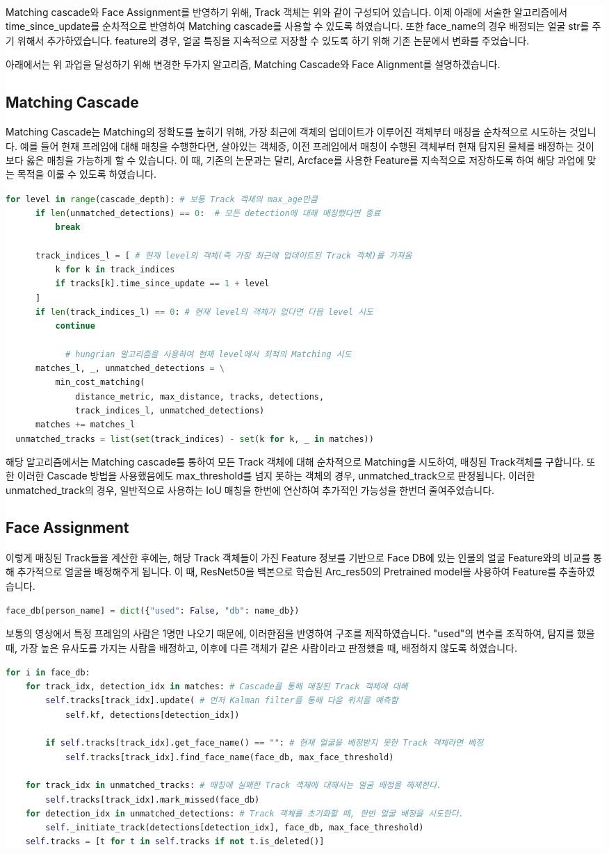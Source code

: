 Matching cascade와 Face Assignment를 반영하기 위해, Track 객체는 위와 같이 구성되어 있습니다. 이제 아래에 서술한 알고리즘에서 time_since_update를 순차적으로 반영하여 Matching cascade를 사용할 수 있도록 하였습니다. 또한 face_name의 경우 배정되는 얼굴 str를 주기 위해서 추가하였습니다. feature의 경우, 얼굴 특징을 지속적으로 저장할 수 있도록 하기 위해 기존 논문에서 변화를 주었습니다.

아래에서는 위 과업을 달성하기 위해 변경한 두가지 알고리즘, Matching Cascade와 Face Alignment를 설명하겠습니다.

## Matching Cascade

Matching Cascade는 Matching의 정확도를 높히기 위해, 가장 최근에 객체의 업데이트가 이루어진 객체부터 매칭을 순차적으로 시도하는 것입니다. 예를 들어 현재 프레임에 대해 매칭을 수행한다면, 살아있는 객체중, 이전 프레임에서 매칭이 수행된 객체부터 현재 탐지된 물체를 배정하는 것이 보다 옳은 매칭을 가능하게 할 수 있습니다. 이 때, 기존의 논문과는 달리, Arcface를 사용한 Feature를 지속적으로 저장하도록 하여 해당 과업에 맞는 목적을 이룰 수 있도록 하였습니다. 

````python
for level in range(cascade_depth): # 보통 Track 객체의 max_age만큼
      if len(unmatched_detections) == 0:  # 모든 detection에 대해 매칭했다면 종료
          break

      track_indices_l = [ # 현재 level의 객체(즉 가장 최근에 업데이트된 Track 객체)를 가져옴
          k for k in track_indices
          if tracks[k].time_since_update == 1 + level
      ]
      if len(track_indices_l) == 0: # 현재 level의 객체가 없다면 다음 level 시도
          continue

			# hungrian 알고리즘을 사용하여 현재 level에서 최적의 Matching 시도
      matches_l, _, unmatched_detections = \
          min_cost_matching(
              distance_metric, max_distance, tracks, detections,
              track_indices_l, unmatched_detections)
      matches += matches_l
  unmatched_tracks = list(set(track_indices) - set(k for k, _ in matches))
````

해당 알고리즘에서는 Matching cascade를 통하여 모든 Track 객체에 대해 순차적으로 Matching을 시도하여, 매칭된 Track객체를 구합니다. 또한 이러한 Cascade 방법을 사용했음에도 max_threshold를 넘지 못하는 객체의 경우, unmatched_track으로 판정됩니다. 이러한 unmatched_track의 경우, 일반적으로 사용하는 IoU 매칭을 한번에 연산하여 추가적인 가능성을 한번더 줄여주었습니다.

## Face Assignment

이렇게 매칭된 Track들을 계산한 후에는, 해당 Track 객체들이 가진 Feature 정보를 기반으로 Face DB에 있는 인물의 얼굴 Feature와의 비교를 통해 추가적으로 얼굴을 배정해주게 됩니다. 이 때, ResNet50을 백본으로 학습된 Arc_res50의 Pretrained model을 사용하여 Feature를 추출하였습니다.

````python
face_db[person_name] = dict({"used": False, "db": name_db})
````

보통의 영상에서 특정 프레임의 사람은 1명만 나오기 때문에, 이러한점을 반영하여 구조를 제작하였습니다. "used"의 변수를 조작하여, 탐지를 했을 때, 가장 높은 유사도를 가지는 사람을 배정하고, 이후에 다른 객체가 같은 사람이라고 판정했을 때, 배정하지 않도록 하였습니다.

````python
for i in face_db:
    for track_idx, detection_idx in matches: # Cascade를 통해 매칭된 Track 객체에 대해
        self.tracks[track_idx].update( # 먼저 Kalman filter를 통해 다음 위치를 예측함
            self.kf, detections[detection_idx])
        
        if self.tracks[track_idx].get_face_name() == "": # 현재 얼굴을 배정받지 못한 Track 객체라면 배정
            self.tracks[track_idx].find_face_name(face_db, max_face_threshold)

    for track_idx in unmatched_tracks: # 매칭에 실패한 Track 객체에 대해서는 얼굴 배정을 해제한다.
        self.tracks[track_idx].mark_missed(face_db) 
    for detection_idx in unmatched_detections: # Track 객체를 초기화할 때, 한번 얼굴 배정을 시도한다.
        self._initiate_track(detections[detection_idx], face_db, max_face_threshold)
    self.tracks = [t for t in self.tracks if not t.is_deleted()]
````
